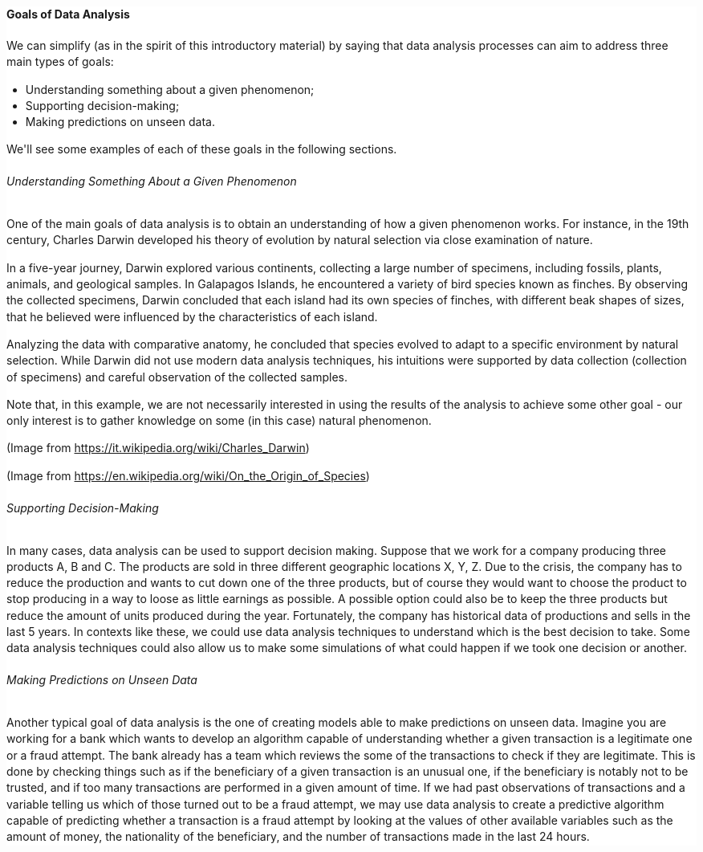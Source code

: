 #### Goals of Data Analysis
We can simplify (as in the spirit of this introductory material) by saying that data analysis processes can aim to address three main types of goals:

* Understanding something about a given phenomenon;
* Supporting decision-making;
* Making predictions on unseen data.

We'll see some examples of each of these goals in the following sections.

###### Understanding Something About a Given Phenomenon
One of the main goals of data analysis is to obtain an understanding of how a given phenomenon works. For instance, in the 19th century, Charles Darwin developed his theory of evolution by natural selection via close examination of nature.

In a five-year journey, Darwin explored various continents, collecting a large number of specimens, including fossils, plants, animals, and geological samples. In Galapagos Islands, he encountered a variety of bird species known as finches. By observing the collected specimens, Darwin concluded that each island had its own species of finches, with different beak shapes of sizes, that he believed were influenced by the characteristics of each island. 

Analyzing the data with comparative anatomy, he concluded that species evolved to adapt to a specific environment by natural selection. While Darwin did not use modern data analysis techniques, his intuitions were supported by data collection (collection of specimens) and careful observation of the collected samples.

Note that, in this example, we are not necessarily interested in using the results of the analysis to achieve some other goal - our only interest is to gather knowledge on some (in this case) natural phenomenon.


```{figure} /_static/lecture_specific/intro_data_analysis/darwin.jpg
```

(Image from https://it.wikipedia.org/wiki/Charles_Darwin)

```{figure} /_static/lecture_specific/intro_data_analysis/origin.jpg
```
(Image from https://en.wikipedia.org/wiki/On_the_Origin_of_Species)

###### Supporting Decision-Making
In many cases, data analysis can be used to support decision making. Suppose that we work for a company producing three products A, B and C. The products are sold in three different geographic locations X, Y, Z. Due to the crisis, the company has to reduce the production and wants to cut down one of the three products, but of course they would want to choose the product to stop producing in a way to loose as little earnings as possible. A possible option could also be to keep the three products but reduce the amount of units produced during the year. Fortunately, the company has historical data of productions and sells in the last 5 years. In contexts like these, we could use data analysis techniques to understand which is the best decision to take. Some data analysis techniques could also allow us to make some simulations of what could happen if we took one decision or another.

###### Making Predictions on Unseen Data
Another typical goal of data analysis is the one of creating models able to make predictions on unseen data. Imagine you are working for a bank which wants to develop an algorithm capable of understanding whether a given transaction is a legitimate one or a fraud attempt. The bank already has a team which reviews the some of the transactions to check if they are legitimate. This is done by checking things such as if the beneficiary of a given transaction is an unusual one, if the beneficiary is notably not to be trusted, and if too many transactions are performed in a given amount of time. If we had past observations of transactions and a variable telling us which of those turned out to be a fraud attempt, we may use data analysis to create a predictive algorithm capable of predicting whether a transaction is a fraud attempt by looking at the values of other available variables such as the amount of money, the nationality of the beneficiary, and the number of transactions made in the last 24 hours.
